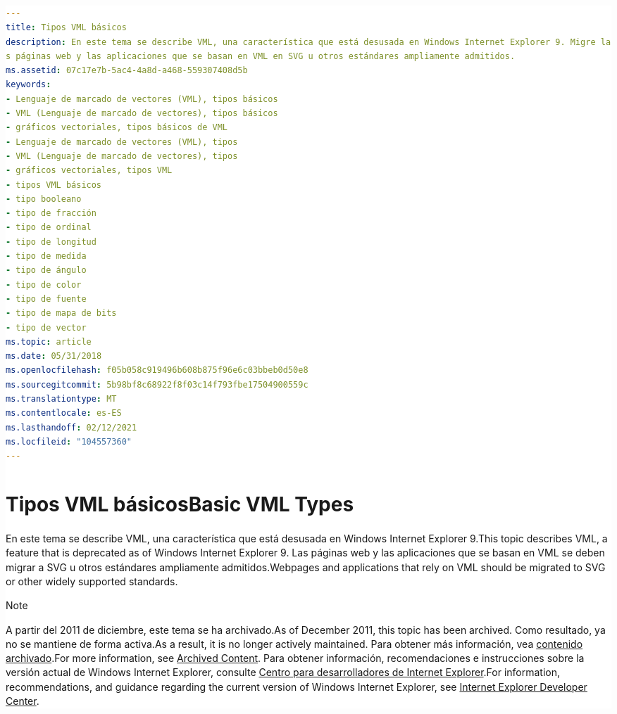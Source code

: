 ```yaml
---
title: Tipos VML básicos
description: En este tema se describe VML, una característica que está desusada en Windows Internet Explorer 9. Migre las páginas web y las aplicaciones que se basan en VML en SVG u otros estándares ampliamente admitidos.
ms.assetid: 07c17e7b-5ac4-4a8d-a468-559307408d5b
keywords:
- Lenguaje de marcado de vectores (VML), tipos básicos
- VML (Lenguaje de marcado de vectores), tipos básicos
- gráficos vectoriales, tipos básicos de VML
- Lenguaje de marcado de vectores (VML), tipos
- VML (Lenguaje de marcado de vectores), tipos
- gráficos vectoriales, tipos VML
- tipos VML básicos
- tipo booleano
- tipo de fracción
- tipo de ordinal
- tipo de longitud
- tipo de medida
- tipo de ángulo
- tipo de color
- tipo de fuente
- tipo de mapa de bits
- tipo de vector
ms.topic: article
ms.date: 05/31/2018
ms.openlocfilehash: f05b058c919496b608b875f96e6c03bbeb0d50e8
ms.sourcegitcommit: 5b98bf8c68922f8f03c14f793fbe17504900559c
ms.translationtype: MT
ms.contentlocale: es-ES
ms.lasthandoff: 02/12/2021
ms.locfileid: "104557360"
---
```

# <a name="basic-vml-types"></a><span data-ttu-id="e7842-121">Tipos VML básicos</span><span class="sxs-lookup"><span data-stu-id="e7842-121">Basic VML Types</span></span>

<span data-ttu-id="e7842-122">En este tema se describe VML, una característica que está desusada en Windows Internet Explorer 9.</span><span class="sxs-lookup"><span data-stu-id="e7842-122">This topic describes VML, a feature that is deprecated as of Windows Internet Explorer 9.</span></span> <span data-ttu-id="e7842-123">Las páginas web y las aplicaciones que se basan en VML se deben migrar a SVG u otros estándares ampliamente admitidos.</span><span class="sxs-lookup"><span data-stu-id="e7842-123">Webpages and applications that rely on VML should be migrated to SVG or other widely supported standards.</span></span>

> [!Note]  
> <span data-ttu-id="e7842-124">A partir del 2011 de diciembre, este tema se ha archivado.</span><span class="sxs-lookup"><span data-stu-id="e7842-124">As of December 2011, this topic has been archived.</span></span> <span data-ttu-id="e7842-125">Como resultado, ya no se mantiene de forma activa.</span><span class="sxs-lookup"><span data-stu-id="e7842-125">As a result, it is no longer actively maintained.</span></span> <span data-ttu-id="e7842-126">Para obtener más información, vea [contenido archivado](/previous-versions/windows/internet-explorer/ie-developer/).</span><span class="sxs-lookup"><span data-stu-id="e7842-126">For more information, see [Archived Content](/previous-versions/windows/internet-explorer/ie-developer/).</span></span> <span data-ttu-id="e7842-127">Para obtener información, recomendaciones e instrucciones sobre la versión actual de Windows Internet Explorer, consulte [Centro para desarrolladores de Internet Explorer](https://msdn.microsoft.com/ie/).</span><span class="sxs-lookup"><span data-stu-id="e7842-127">For information, recommendations, and guidance regarding the current version of Windows Internet Explorer, see [Internet Explorer Developer Center](https://msdn.microsoft.com/ie/).</span></span>
